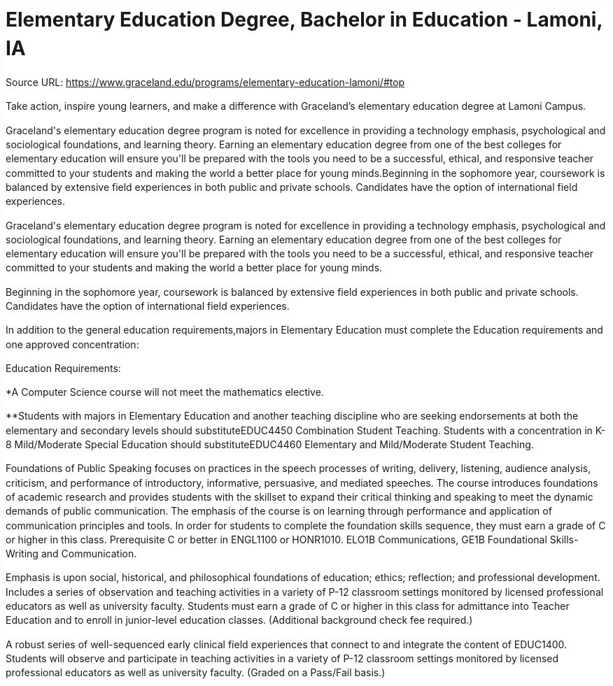 # Elementary Education Degree, Bachelor in Education - Lamoni, IA

Source URL: https://www.graceland.edu/programs/elementary-education-lamoni/#top

Take action, inspire young learners, and make a difference with Graceland’s elementary education degree at Lamoni Campus.

Graceland's elementary education degree program is noted for excellence in providing a technology emphasis, psychological and sociological foundations, and learning theory. Earning an elementary education degree from one of the best colleges for elementary education will ensure you'll be prepared with the tools you need to be a successful, ethical, and responsive teacher committed to your students and making the world a better place for young minds.Beginning in the sophomore year, coursework is balanced by extensive field experiences in both public and private schools. Candidates have the option of international field experiences.

Graceland's elementary education degree program is noted for excellence in providing a technology emphasis, psychological and sociological foundations, and learning theory. Earning an elementary education degree from one of the best colleges for elementary education will ensure you'll be prepared with the tools you need to be a successful, ethical, and responsive teacher committed to your students and making the world a better place for young minds.

Beginning in the sophomore year, coursework is balanced by extensive field experiences in both public and private schools. Candidates have the option of international field experiences.

In addition to the general education requirements,majors in Elementary Education must complete the Education requirements and one approved concentration:

Education Requirements:

*A Computer Science course will not meet the mathematics elective.

**Students with majors in Elementary Education and another teaching discipline who are seeking endorsements at both the elementary and secondary levels should substituteEDUC4450 Combination Student Teaching. Students with a concentration in K-8 Mild/Moderate Special Education should substituteEDUC4460 Elementary and Mild/Moderate Student Teaching.

Foundations of Public Speaking focuses on practices in the speech processes of writing, delivery, listening, audience analysis, criticism, and performance of introductory, informative, persuasive, and mediated speeches. The course introduces foundations of academic research and provides students with the skillset to expand their critical thinking and speaking to meet the dynamic demands of public communication. The emphasis of the course is on learning through performance and application of communication principles and tools.  In order for students to complete the foundation skills sequence, they must earn a grade of C or higher in this class. Prerequisite C or better in ENGL1100 or HONR1010. ELO1B Communications, GE1B Foundational Skills-Writing and Communication.

Emphasis is upon social, historical, and philosophical foundations of education; ethics; reflection; and professional development. Includes a series of observation and teaching activities in a variety of P-12 classroom settings monitored by licensed professional educators as well as university faculty. Students must earn a grade of C or higher in this class for admittance into Teacher Education and to enroll in junior-level education classes. (Additional background check fee required.)

A robust series of well-sequenced early clinical field experiences that connect to and integrate the content of EDUC1400. Students will observe and participate in teaching activities in a variety of P-12 classroom settings monitored by licensed professional educators as well as university faculty. (Graded on a Pass/Fail basis.)
